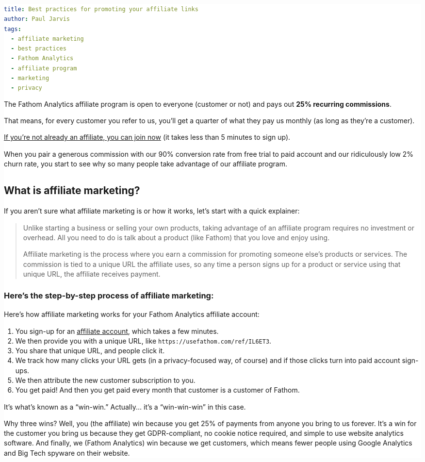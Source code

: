 ```yaml
title: Best practices for promoting your affiliate links
author: Paul Jarvis
tags:
  - affiliate marketing
  - best practices
  - Fathom Analytics
  - affiliate program
  - marketing
  - privacy
```

The Fathom Analytics affiliate program is open to everyone (customer or not) and pays out **25% recurring commissions**.

That means, for every customer you refer to us, you’ll get a quarter of what they pay us monthly (as long as they’re a customer).

[If you’re not already an affiliate, you can join now](https://usefathom.com/affiliates) (it takes less than 5 minutes to sign up).

When you pair a generous commission with our 90% conversion rate from free trial to paid account and our ridiculously low 2% churn rate, you start to see why so many people take advantage of our affiliate program.

What is affiliate marketing?
----------------------------

If you aren’t sure what affiliate marketing is or how it works, let’s start with a quick explainer:

> Unlike starting a business or selling your own products, taking advantage of an affiliate program requires no investment or overhead. All you need to do is talk about a product (like Fathom) that you love and enjoy using.
> 
> Affiliate marketing is the process where you earn a commission for promoting someone else’s products or services. The commission is tied to a unique URL the affiliate uses, so any time a person signs up for a product or service using that unique URL, the affiliate receives payment.

### Here’s the step-by-step process of affiliate marketing:

Here’s how affiliate marketing works for your Fathom Analytics affiliate account:

1.  You sign-up for an [affiliate account](https://usefathom.com/affiliates), which takes a few minutes.
2.  We then provide you with a unique URL, like `https://usefathom.com/ref/IL6ET3`.
3.  You share that unique URL, and people click it.
4.  We track how many clicks your URL gets (in a privacy-focused way, of course) and if those clicks turn into paid account sign-ups.
5.  We then attribute the new customer subscription to you.
6.  You get paid! And then you get paid every month that customer is a customer of Fathom.

It’s what’s known as a “win-win.” Actually... it’s a “win-win-win” in this case.

Why three wins? Well, you (the affiliate) win because you get 25% of payments from anyone you bring to us forever. It’s a win for the customer you bring us because they get GDPR-compliant, no cookie notice required, and simple to use website analytics software. And finally, we (Fathom Analytics) win because we get customers, which means fewer people using Google Analytics and Big Tech spyware on their website.
